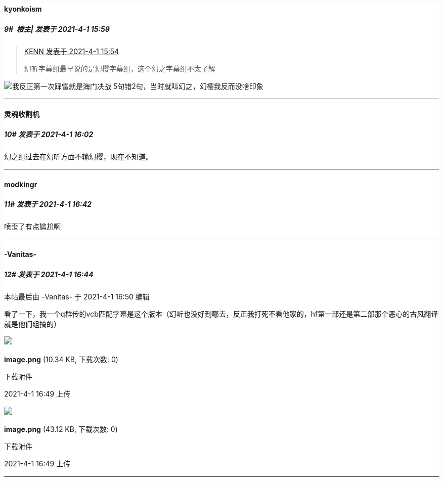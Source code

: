 ####  kyonkoism  
##### 9#         楼主| 发表于 2021-4-1 15:59


<blockquote><a href="httphttps://bbs.saraba1st.com/2b/forum.php?mod=redirect&amp;goto=findpost&amp;pid=50800325&amp;ptid=1996178" target="_blank">KENN 发表于 2021-4-1 15:54</a>

幻听字幕组最早说的是幻樱字幕组，这个幻之字幕组不太了解</blockquote>
<img src="https://static.saraba1st.com/image/smiley/face2017/048.png" referrerpolicy="no-referrer">我反正第一次踩雷就是海门决战 5句错2句，当时就叫幻之，幻樱我反而没啥印象


-----

####  灵魂收割机  
##### 10#       发表于 2021-4-1 16:02


幻之组过去在幻听方面不输幻樱，现在不知道。


-----

####  modkingr  
##### 11#       发表于 2021-4-1 16:42


喷歪了有点尴尬啊


-----

####  -Vanitas-  
##### 12#       发表于 2021-4-1 16:44


 本帖最后由 -Vanitas- 于 2021-4-1 16:50 编辑 

看了一下，我一个q群传的vcb匹配字幕是这个版本（幻听也没好到哪去，反正我打死不看他家的，hf第一部还是第二部那个恶心的古风翻译就是他们组搞的）

<img src="https://img.saraba1st.com/forum/202104/01/164911vxchhqgz4e9qac0e.png" referrerpolicy="no-referrer">


<strong>image.png</strong> (10.34 KB, 下载次数: 0)

下载附件

2021-4-1 16:49 上传


<img src="https://img.saraba1st.com/forum/202104/01/164956b261oyyaeoyzkw1e.png" referrerpolicy="no-referrer">


<strong>image.png</strong> (43.12 KB, 下载次数: 0)

下载附件

2021-4-1 16:49 上传


-----
